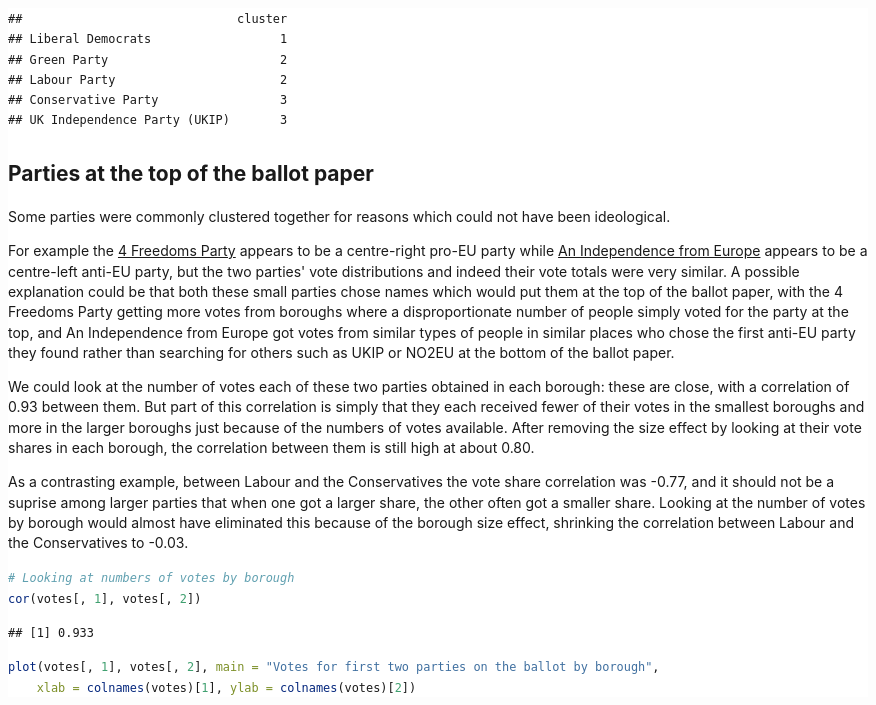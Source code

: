 ```
##                              cluster
## Liberal Democrats                  1
## Green Party                        2
## Labour Party                       2
## Conservative Party                 3
## UK Independence Party (UKIP)       3
```


Parties at the top of the ballot paper
--------------------------------------

Some parties were commonly clustered together for reasons which could not have been ideological.

For example the [4 Freedoms Party](http://www.4freedomsparty.eu/) appears to be a centre-right pro-EU party while [An Independence from Europe](http://www.aipmep.org/) appears to be a centre-left anti-EU party, but the two parties' vote distributions and indeed their vote totals were very similar. A possible explanation could be that both these small parties chose names which would put them at the top of the ballot paper, with the 4 Freedoms Party getting more votes from boroughs where a disproportionate number of people simply voted for the party at the top, and An Independence from Europe got votes from similar types of people in similar places who chose the first anti-EU party they found rather than searching for others such as UKIP or NO2EU at the bottom of the ballot paper. 

We could look at the number of votes each of these two parties obtained in each borough: these are close, with a correlation of 0.93 between them.  But part of this correlation is simply that they each received fewer of their votes in the smallest boroughs and more in the larger boroughs just because of the numbers of votes available.  After removing the size effect by looking at their vote shares in each borough, the correlation between them is still high at about 0.80.  

As a contrasting example, between Labour and the Conservatives the vote share correlation was -0.77, and it should not be a suprise among larger parties that when one got a larger share, the other often got a smaller share.  Looking at the number of votes by borough would almost have eliminated this because of the borough size effect, shrinking the correlation between Labour and the Conservatives to -0.03.   


```r
# Looking at numbers of votes by borough
cor(votes[, 1], votes[, 2])
```

```
## [1] 0.933
```

```r
plot(votes[, 1], votes[, 2], main = "Votes for first two parties on the ballot by borough", 
    xlab = colnames(votes)[1], ylab = colnames(votes)[2])
```
